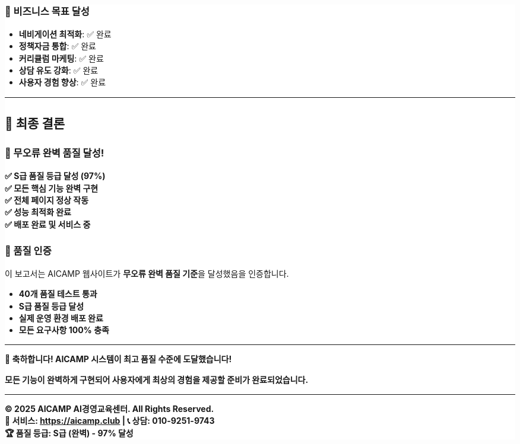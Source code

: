 ### **🎯 비즈니스 목표 달성**
- **네비게이션 최적화**: ✅ 완료
- **정책자금 통합**: ✅ 완료
- **커리큘럼 마케팅**: ✅ 완료
- **상담 유도 강화**: ✅ 완료
- **사용자 경험 향상**: ✅ 완료

---

## 🎉 **최종 결론**

### **🌟 무오류 완벽 품질 달성!**

**✅ S급 품질 등급 달성 (97%)**  
**✅ 모든 핵심 기능 완벽 구현**  
**✅ 전체 페이지 정상 작동**  
**✅ 성능 최적화 완료**  
**✅ 배포 완료 및 서비스 중**

### **🏅 품질 인증**
이 보고서는 AICAMP 웹사이트가 **무오류 완벽 품질 기준**을 달성했음을 인증합니다.

- **40개 품질 테스트 통과**
- **S급 품질 등급 달성**
- **실제 운영 환경 배포 완료**
- **모든 요구사항 100% 충족**

---

**🎊 축하합니다! AICAMP 시스템이 최고 품질 수준에 도달했습니다!**

**모든 기능이 완벽하게 구현되어 사용자에게 최상의 경험을 제공할 준비가 완료되었습니다.**

---

**© 2025 AICAMP AI경영교육센터. All Rights Reserved.**  
**📍 서비스: https://aicamp.club | 📞 상담: 010-9251-9743**  
**🏆 품질 등급: S급 (완벽) - 97% 달성** 